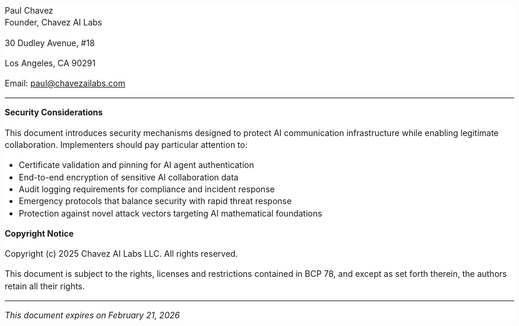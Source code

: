 Paul Chavez  
Founder, Chavez AI Labs

30 Dudley Avenue, \#18

Los Angeles, CA 90291

Email: paul@chavezailabs.com

---

**Security Considerations**

This document introduces security mechanisms designed to protect AI communication infrastructure while enabling legitimate collaboration. Implementers should pay particular attention to:

* Certificate validation and pinning for AI agent authentication  
* End-to-end encryption of sensitive AI collaboration data  
* Audit logging requirements for compliance and incident response  
* Emergency protocols that balance security with rapid threat response  
* Protection against novel attack vectors targeting AI mathematical foundations

**Copyright Notice**

Copyright (c) 2025 Chavez AI Labs LLC. All rights reserved.

This document is subject to the rights, licenses and restrictions contained in BCP 78, and except as set forth therein, the authors retain all their rights.

---

*This document expires on February 21, 2026*

